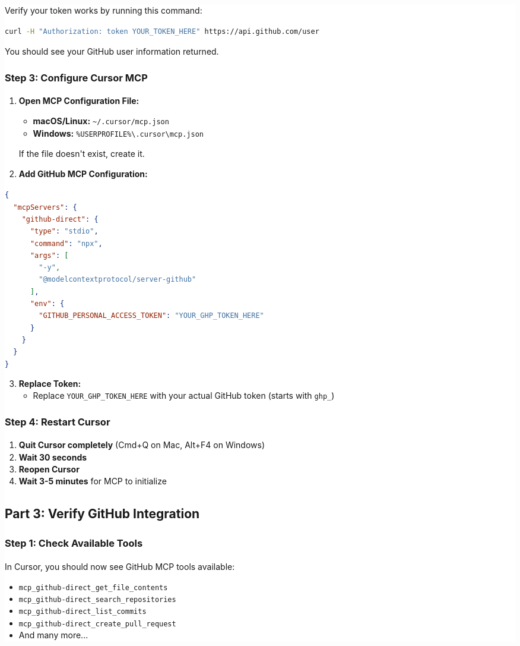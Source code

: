 Verify your token works by running this command:

```bash
curl -H "Authorization: token YOUR_TOKEN_HERE" https://api.github.com/user
```

You should see your GitHub user information returned.

### Step 3: Configure Cursor MCP

1. **Open MCP Configuration File:**
   - **macOS/Linux:** `~/.cursor/mcp.json`
   - **Windows:** `%USERPROFILE%\.cursor\mcp.json`
   
   If the file doesn't exist, create it.

2. **Add GitHub MCP Configuration:**

```json
{
  "mcpServers": {
    "github-direct": {
      "type": "stdio",
      "command": "npx",
      "args": [
        "-y",
        "@modelcontextprotocol/server-github"
      ],
      "env": {
        "GITHUB_PERSONAL_ACCESS_TOKEN": "YOUR_GHP_TOKEN_HERE"
      }
    }
  }
}
```

3. **Replace Token:**
   - Replace `YOUR_GHP_TOKEN_HERE` with your actual GitHub token (starts with `ghp_`)

### Step 4: Restart Cursor

1. **Quit Cursor completely** (Cmd+Q on Mac, Alt+F4 on Windows)
2. **Wait 30 seconds**
3. **Reopen Cursor**
4. **Wait 3-5 minutes** for MCP to initialize

## Part 3: Verify GitHub Integration

### Step 1: Check Available Tools

In Cursor, you should now see GitHub MCP tools available:
- `mcp_github-direct_get_file_contents`
- `mcp_github-direct_search_repositories`
- `mcp_github-direct_list_commits`
- `mcp_github-direct_create_pull_request`
- And many more...

